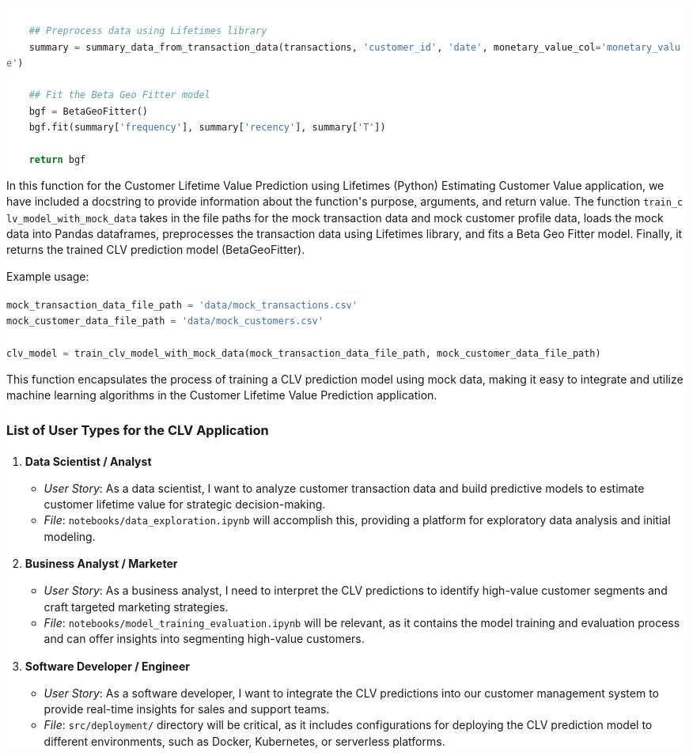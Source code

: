 ```python

    ## Preprocess data using Lifetimes library
    summary = summary_data_from_transaction_data(transactions, 'customer_id', 'date', monetary_value_col='monetary_value')

    ## Fit the Beta Geo Fitter model
    bgf = BetaGeoFitter()
    bgf.fit(summary['frequency'], summary['recency'], summary['T'])

    return bgf
```

In this function for the Customer Lifetime Value Prediction using Lifetimes (Python) Estimating Customer Value application, we have included a docstring to provide information about the function's purpose, arguments, and return value. The function `train_clv_model_with_mock_data` takes in the file paths for the mock transaction data and mock customer profile data, loads the mock data into Pandas dataframes, preprocesses the transaction data using Lifetimes library, and fits a Beta Geo Fitter model. Finally, it returns the trained CLV prediction model (BetaGeoFitter).

Example usage:

```python
mock_transaction_data_file_path = 'data/mock_transactions.csv'
mock_customer_data_file_path = 'data/mock_customers.csv'

clv_model = train_clv_model_with_mock_data(mock_transaction_data_file_path, mock_customer_data_file_path)
```

This function encapsulates the process of training a CLV prediction model using mock data, making it easy to integrate and utilize machine learning algorithms in the Customer Lifetime Value Prediction application.

### List of User Types for the CLV Application

1. **Data Scientist / Analyst**

   - _User Story_: As a data scientist, I want to analyze customer transaction data and build predictive models to estimate customer lifetime value for strategic decision-making.
   - _File_: `notebooks/data_exploration.ipynb` will accomplish this, providing a platform for exploratory data analysis and initial modeling.

2. **Business Analyst / Marketer**

   - _User Story_: As a business analyst, I need to interpret the CLV predictions to identify high-value customer segments and craft targeted marketing strategies.
   - _File_: `notebooks/model_training_evaluation.ipynb` will be relevant, as it contains the model training and evaluation process and can offer insights into segmenting high-value customers.

3. **Software Developer / Engineer**

   - _User Story_: As a software developer, I want to integrate the CLV predictions into our customer management system to provide real-time insights for sales and support teams.
   - _File_: `src/deployment/` directory will be critical, as it includes configurations for deploying the CLV prediction model to different environments, such as Docker, Kubernetes, or serverless platforms.
